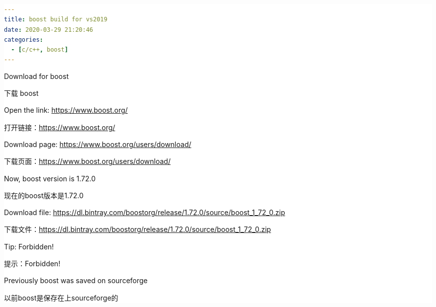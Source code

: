 ```yaml
---
title: boost build for vs2019 
date: 2020-03-29 21:20:46
categories:
  - [c/c++, boost]
---
```

Download for boost

下载 boost

Open the link: https://www.boost.org/

打开链接：https://www.boost.org/

Download page: https://www.boost.org/users/download/

下载页面：https://www.boost.org/users/download/



Now, boost version is 1.72.0

现在的boost版本是1.72.0

Download file: https://dl.bintray.com/boostorg/release/1.72.0/source/boost_1_72_0.zip

下载文件：https://dl.bintray.com/boostorg/release/1.72.0/source/boost_1_72_0.zip

Tip: Forbidden!

提示：Forbidden!

Previously boost was saved on sourceforge

以前boost是保存在上sourceforge的
